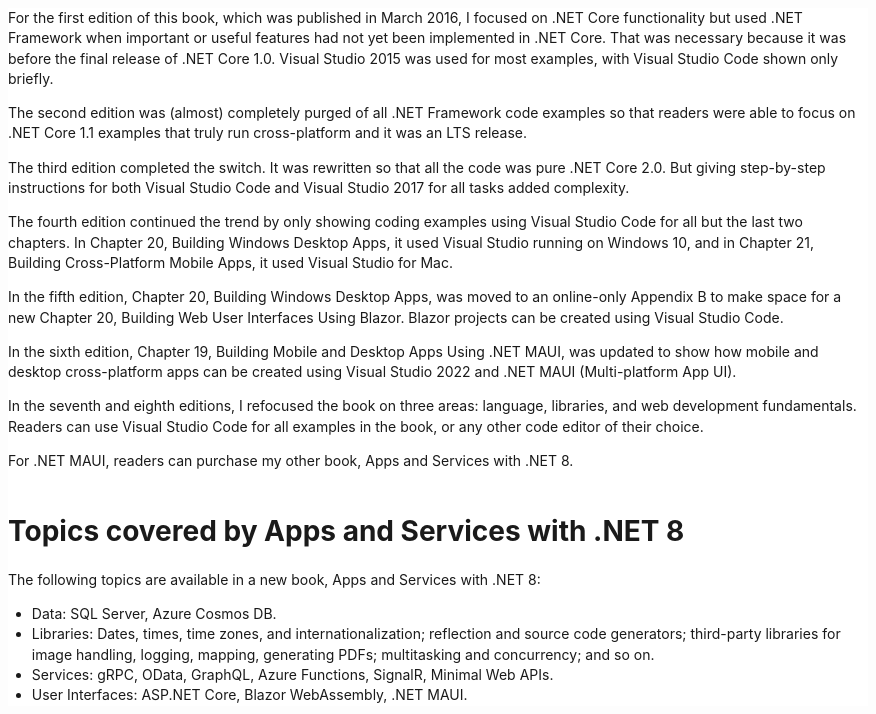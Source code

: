For the first edition of this book, which was published in March 2016, I focused on .NET Core functionality but used .NET Framework when important or useful features had not yet been implemented in .NET Core. That was necessary because it was before the final release of .NET Core 1.0. Visual Studio 2015 was used for most examples, with Visual Studio Code shown only briefly.

The second edition was (almost) completely purged of all .NET Framework code examples so that readers were able to focus on .NET Core 1.1 examples that truly run cross-platform and it was an LTS release.

The third edition completed the switch. It was rewritten so that all the code was pure .NET Core 2.0. But giving step-by-step instructions for both Visual Studio Code and Visual Studio 2017 for all tasks added complexity.

The fourth edition continued the trend by only showing coding examples using Visual Studio Code for all but the last two chapters. In Chapter 20, Building Windows Desktop Apps, it used Visual Studio running on Windows 10, and in Chapter 21, Building Cross-Platform Mobile Apps, it used Visual Studio for Mac.

In the fifth edition, Chapter 20, Building Windows Desktop Apps, was moved to an online-only Appendix B to make space for a new Chapter 20, Building Web User Interfaces Using Blazor. Blazor projects can be created using Visual Studio Code.

In the sixth edition, Chapter 19, Building Mobile and Desktop Apps Using .NET MAUI, was updated to show how mobile and desktop cross-platform apps can be created using Visual Studio 2022 and .NET MAUI (Multi-platform App UI).

In the seventh and eighth editions, I refocused the book on three areas: language, libraries, and web development fundamentals. Readers can use Visual Studio Code for all examples in the book, or any other code editor of their choice.

For .NET MAUI, readers can purchase my other book, Apps and Services with .NET 8. 

# Topics covered by Apps and Services with .NET 8

The following topics are available in a new book, Apps and Services with .NET 8:

- Data: SQL Server, Azure Cosmos DB.
- Libraries: Dates, times, time zones, and internationalization; reflection and source code generators; third-party libraries for image handling, logging, mapping, generating PDFs; multitasking and concurrency; and so on.
- Services: gRPC, OData, GraphQL, Azure Functions, SignalR, Minimal Web APIs.
- User Interfaces: ASP.NET Core, Blazor WebAssembly, .NET MAUI.
